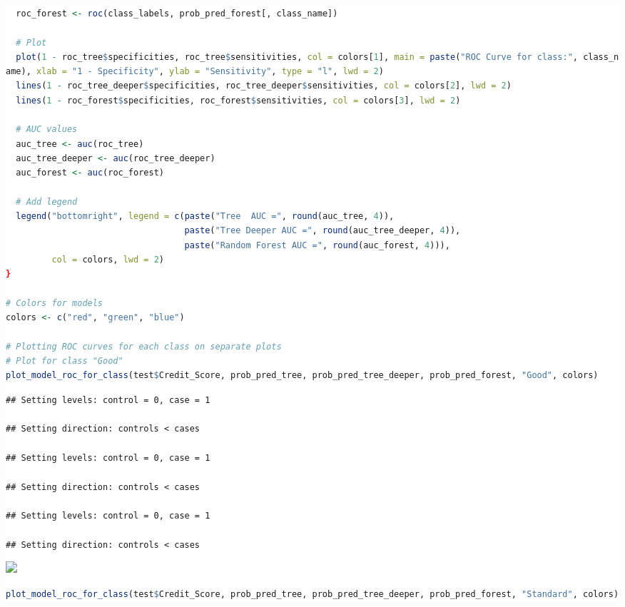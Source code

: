 ``` r
  roc_forest <- roc(class_labels, prob_pred_forest[, class_name])
  
  # Plot
  plot(1 - roc_tree$specificities, roc_tree$sensitivities, col = colors[1], main = paste("ROC Curve for class:", class_name), xlab = "1 - Specificity", ylab = "Sensitivity", type = "l", lwd = 2)
  lines(1 - roc_tree_deeper$specificities, roc_tree_deeper$sensitivities, col = colors[2], lwd = 2)
  lines(1 - roc_forest$specificities, roc_forest$sensitivities, col = colors[3], lwd = 2)
  
  # AUC values
  auc_tree <- auc(roc_tree)
  auc_tree_deeper <- auc(roc_tree_deeper)
  auc_forest <- auc(roc_forest)
  
  # Add legend
  legend("bottomright", legend = c(paste("Tree  AUC =", round(auc_tree, 4)),
                                   paste("Tree Deeper AUC =", round(auc_tree_deeper, 4)),
                                   paste("Random Forest AUC =", round(auc_forest, 4))),
         col = colors, lwd = 2)
}

# Colors for models
colors <- c("red", "green", "blue")

# Plotting ROC curves for each class on separate plots
# Plot for class "Good"
plot_model_roc_for_class(test$Credit_Score, prob_pred_tree, prob_pred_tree_deeper, prob_pred_forest, "Good", colors)
```

    ## Setting levels: control = 0, case = 1

    ## Setting direction: controls < cases

    ## Setting levels: control = 0, case = 1

    ## Setting direction: controls < cases

    ## Setting levels: control = 0, case = 1

    ## Setting direction: controls < cases

![](Customer-Credit-Score-Classification-using-Random-Forest_files/figure-gfm/unnamed-chunk-11-1.png)

``` r
plot_model_roc_for_class(test$Credit_Score, prob_pred_tree, prob_pred_tree_deeper, prob_pred_forest, "Standard", colors)
```
